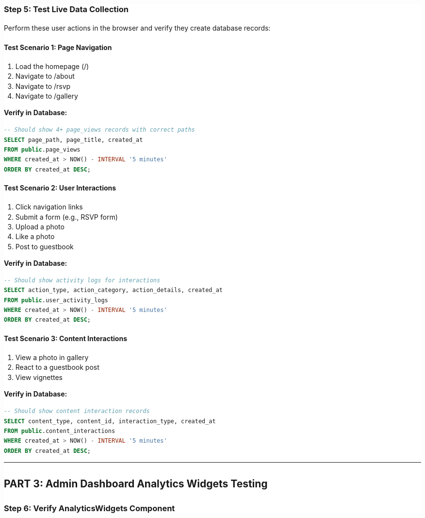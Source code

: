 ### Step 5: Test Live Data Collection

Perform these user actions in the browser and verify they create database records:

#### Test Scenario 1: Page Navigation
1. Load the homepage (/)
2. Navigate to /about
3. Navigate to /rsvp
4. Navigate to /gallery

**Verify in Database:**
```sql
-- Should show 4+ page_views records with correct paths
SELECT page_path, page_title, created_at
FROM public.page_views
WHERE created_at > NOW() - INTERVAL '5 minutes'
ORDER BY created_at DESC;
```

#### Test Scenario 2: User Interactions
1. Click navigation links
2. Submit a form (e.g., RSVP form)
3. Upload a photo
4. Like a photo
5. Post to guestbook

**Verify in Database:**
```sql
-- Should show activity logs for interactions
SELECT action_type, action_category, action_details, created_at
FROM public.user_activity_logs
WHERE created_at > NOW() - INTERVAL '5 minutes'
ORDER BY created_at DESC;
```

#### Test Scenario 3: Content Interactions
1. View a photo in gallery
2. React to a guestbook post
3. View vignettes

**Verify in Database:**
```sql
-- Should show content interaction records
SELECT content_type, content_id, interaction_type, created_at
FROM public.content_interactions
WHERE created_at > NOW() - INTERVAL '5 minutes'
ORDER BY created_at DESC;
```

---

## PART 3: Admin Dashboard Analytics Widgets Testing

### Step 6: Verify AnalyticsWidgets Component
